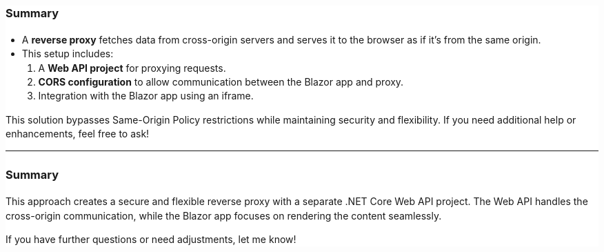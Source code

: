 ### **Summary**

- A **reverse proxy** fetches data from cross-origin servers and serves it to the browser as if it’s from the same origin.
- This setup includes:
  1. A **Web API project** for proxying requests.
  2. **CORS configuration** to allow communication between the Blazor app and proxy.
  3. Integration with the Blazor app using an iframe.

This solution bypasses Same-Origin Policy restrictions while maintaining security and flexibility. If you need additional help or enhancements, feel free to ask!

---

### **Summary**
This approach creates a secure and flexible reverse proxy with a separate .NET Core Web API project. The Web API handles the cross-origin communication, while the Blazor app focuses on rendering the content seamlessly.

If you have further questions or need adjustments, let me know!

